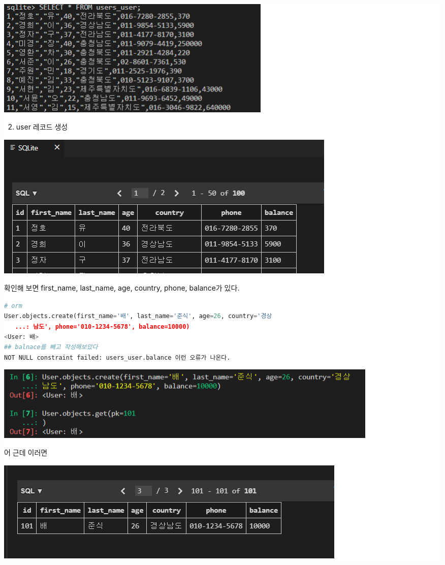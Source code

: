    ![image-20220414101844455](SQL_ORM.assets/image-20220414101844455.png)

2. user 레코드 생성

![image-20220414102358182](SQL_ORM.assets/image-20220414102358182.png)

확인해 보면 first_name, last_name, age, country, phone, balance가 있다.

```python
# orm
User.objects.create(first_name='배', last_name='준식', age=26, country='경상 
   ...: 남도', phone='010-1234-5678', balance=10000)
<User: 배>
## balnace를 빼고 작성해보았다
NOT NULL constraint failed: users_user.balance 이런 오류가 나온다.
```

![image-20220414103309833](SQL_ORM.assets/image-20220414103309833.png)

어 근데 이러면 

![image-20220414103624756](SQL_ORM.assets/image-20220414103624756.png)
